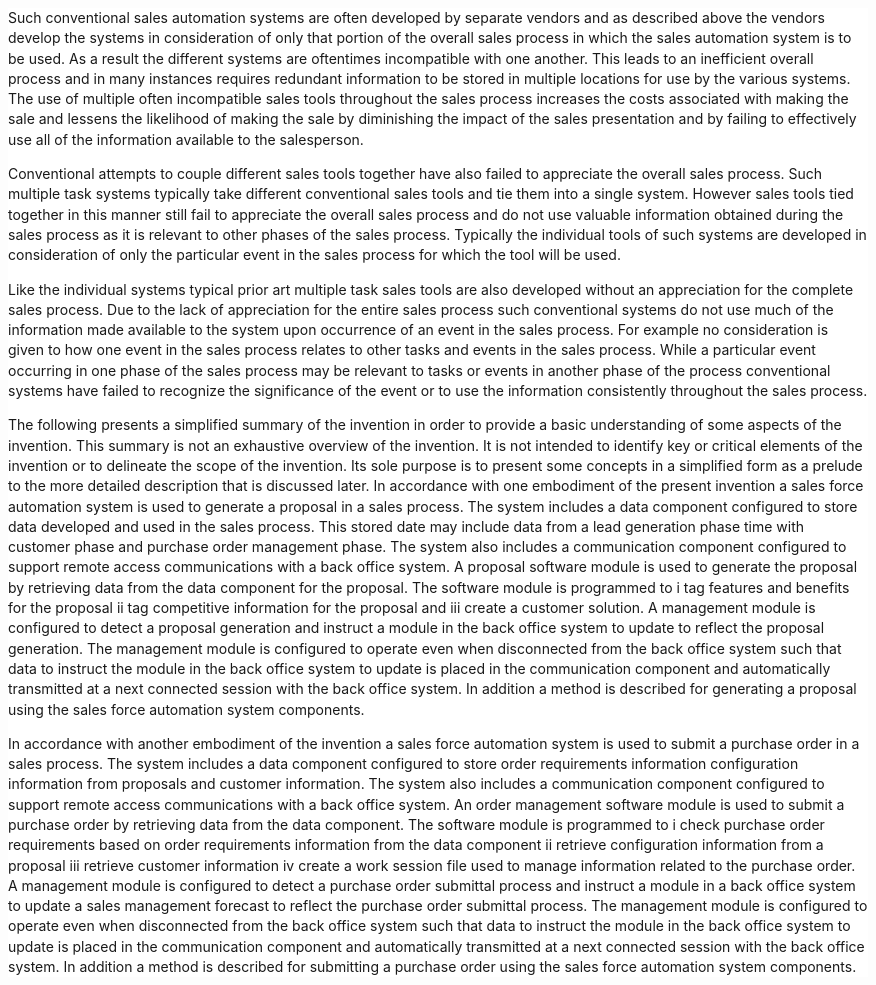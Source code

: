 Such conventional sales automation systems are often developed by separate vendors and as described above the vendors develop the systems in consideration of only that portion of the overall sales process in which the sales automation system is to be used. As a result the different systems are oftentimes incompatible with one another. This leads to an inefficient overall process and in many instances requires redundant information to be stored in multiple locations for use by the various systems. The use of multiple often incompatible sales tools throughout the sales process increases the costs associated with making the sale and lessens the likelihood of making the sale by diminishing the impact of the sales presentation and by failing to effectively use all of the information available to the salesperson.

Conventional attempts to couple different sales tools together have also failed to appreciate the overall sales process. Such multiple task systems typically take different conventional sales tools and tie them into a single system. However sales tools tied together in this manner still fail to appreciate the overall sales process and do not use valuable information obtained during the sales process as it is relevant to other phases of the sales process. Typically the individual tools of such systems are developed in consideration of only the particular event in the sales process for which the tool will be used.

Like the individual systems typical prior art multiple task sales tools are also developed without an appreciation for the complete sales process. Due to the lack of appreciation for the entire sales process such conventional systems do not use much of the information made available to the system upon occurrence of an event in the sales process. For example no consideration is given to how one event in the sales process relates to other tasks and events in the sales process. While a particular event occurring in one phase of the sales process may be relevant to tasks or events in another phase of the process conventional systems have failed to recognize the significance of the event or to use the information consistently throughout the sales process.

The following presents a simplified summary of the invention in order to provide a basic understanding of some aspects of the invention. This summary is not an exhaustive overview of the invention. It is not intended to identify key or critical elements of the invention or to delineate the scope of the invention. Its sole purpose is to present some concepts in a simplified form as a prelude to the more detailed description that is discussed later. In accordance with one embodiment of the present invention a sales force automation system is used to generate a proposal in a sales process. The system includes a data component configured to store data developed and used in the sales process. This stored date may include data from a lead generation phase time with customer phase and purchase order management phase. The system also includes a communication component configured to support remote access communications with a back office system. A proposal software module is used to generate the proposal by retrieving data from the data component for the proposal. The software module is programmed to i tag features and benefits for the proposal ii tag competitive information for the proposal and iii create a customer solution. A management module is configured to detect a proposal generation and instruct a module in the back office system to update to reflect the proposal generation. The management module is configured to operate even when disconnected from the back office system such that data to instruct the module in the back office system to update is placed in the communication component and automatically transmitted at a next connected session with the back office system. In addition a method is described for generating a proposal using the sales force automation system components.

In accordance with another embodiment of the invention a sales force automation system is used to submit a purchase order in a sales process. The system includes a data component configured to store order requirements information configuration information from proposals and customer information. The system also includes a communication component configured to support remote access communications with a back office system. An order management software module is used to submit a purchase order by retrieving data from the data component. The software module is programmed to i check purchase order requirements based on order requirements information from the data component ii retrieve configuration information from a proposal iii retrieve customer information iv create a work session file used to manage information related to the purchase order. A management module is configured to detect a purchase order submittal process and instruct a module in a back office system to update a sales management forecast to reflect the purchase order submittal process. The management module is configured to operate even when disconnected from the back office system such that data to instruct the module in the back office system to update is placed in the communication component and automatically transmitted at a next connected session with the back office system. In addition a method is described for submitting a purchase order using the sales force automation system components.
